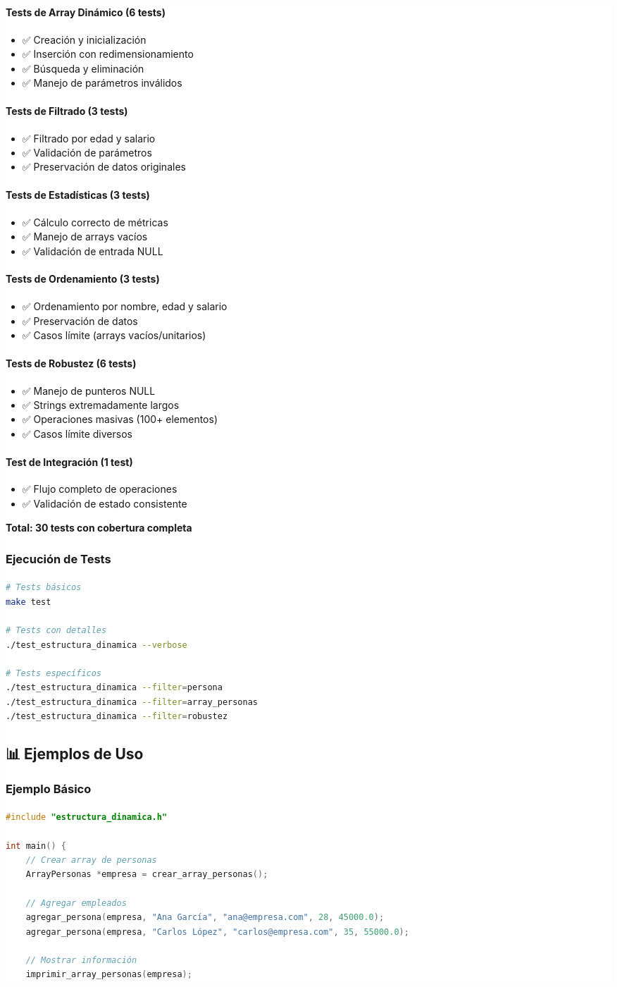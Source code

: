 #### Tests de Array Dinámico (6 tests)
- ✅ Creación y inicialización
- ✅ Inserción con redimensionamiento
- ✅ Búsqueda y eliminación
- ✅ Manejo de parámetros inválidos

#### Tests de Filtrado (3 tests)
- ✅ Filtrado por edad y salario
- ✅ Validación de parámetros
- ✅ Preservación de datos originales

#### Tests de Estadísticas (3 tests)
- ✅ Cálculo correcto de métricas
- ✅ Manejo de arrays vacíos
- ✅ Validación de entrada NULL

#### Tests de Ordenamiento (3 tests)
- ✅ Ordenamiento por nombre, edad y salario
- ✅ Preservación de datos
- ✅ Casos límite (arrays vacíos/unitarios)

#### Tests de Robustez (6 tests)
- ✅ Manejo de punteros NULL
- ✅ Strings extremadamente largos
- ✅ Operaciones masivas (100+ elementos)
- ✅ Casos límite diversos

#### Test de Integración (1 test)
- ✅ Flujo completo de operaciones
- ✅ Validación de estado consistente

**Total: 30 tests con cobertura completa**

### Ejecución de Tests
```bash
# Tests básicos
make test

# Tests con detalles
./test_estructura_dinamica --verbose

# Tests específicos
./test_estructura_dinamica --filter=persona
./test_estructura_dinamica --filter=array_personas
./test_estructura_dinamica --filter=robustez
```

## 📊 Ejemplos de Uso

### Ejemplo Básico
```c
#include "estructura_dinamica.h"

int main() {
    // Crear array de personas
    ArrayPersonas *empresa = crear_array_personas();
    
    // Agregar empleados
    agregar_persona(empresa, "Ana García", "ana@empresa.com", 28, 45000.0);
    agregar_persona(empresa, "Carlos López", "carlos@empresa.com", 35, 55000.0);
    
    // Mostrar información
    imprimir_array_personas(empresa);
```